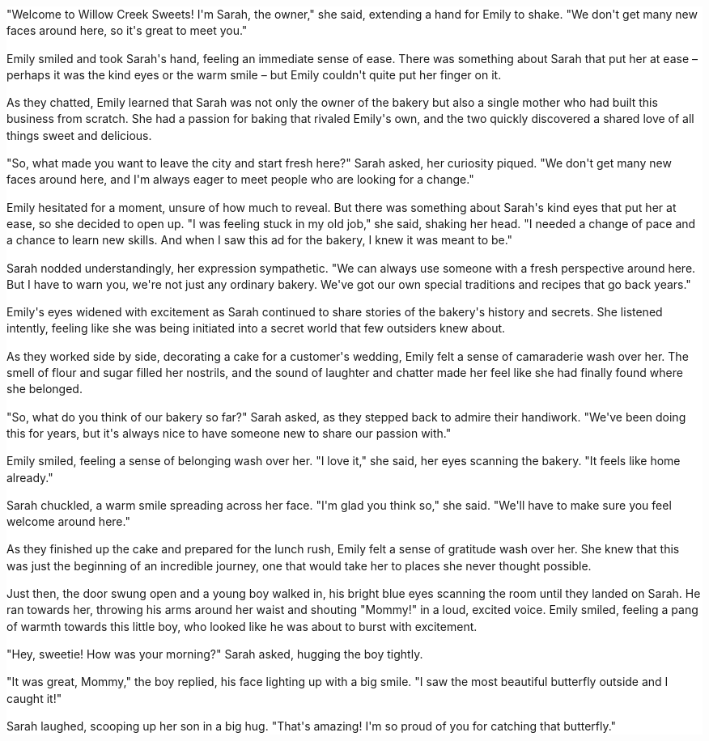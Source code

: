 "Welcome to Willow Creek Sweets! I'm Sarah, the owner," she said, extending a hand for Emily to shake. "We don't get many new faces around here, so it's great to meet you."

Emily smiled and took Sarah's hand, feeling an immediate sense of ease. There was something about Sarah that put her at ease – perhaps it was the kind eyes or the warm smile – but Emily couldn't quite put her finger on it.

As they chatted, Emily learned that Sarah was not only the owner of the bakery but also a single mother who had built this business from scratch. She had a passion for baking that rivaled Emily's own, and the two quickly discovered a shared love of all things sweet and delicious.

"So, what made you want to leave the city and start fresh here?" Sarah asked, her curiosity piqued. "We don't get many new faces around here, and I'm always eager to meet people who are looking for a change."

Emily hesitated for a moment, unsure of how much to reveal. But there was something about Sarah's kind eyes that put her at ease, so she decided to open up. "I was feeling stuck in my old job," she said, shaking her head. "I needed a change of pace and a chance to learn new skills. And when I saw this ad for the bakery, I knew it was meant to be."

Sarah nodded understandingly, her expression sympathetic. "We can always use someone with a fresh perspective around here. But I have to warn you, we're not just any ordinary bakery. We've got our own special traditions and recipes that go back years."

Emily's eyes widened with excitement as Sarah continued to share stories of the bakery's history and secrets. She listened intently, feeling like she was being initiated into a secret world that few outsiders knew about.

As they worked side by side, decorating a cake for a customer's wedding, Emily felt a sense of camaraderie wash over her. The smell of flour and sugar filled her nostrils, and the sound of laughter and chatter made her feel like she had finally found where she belonged.

"So, what do you think of our bakery so far?" Sarah asked, as they stepped back to admire their handiwork. "We've been doing this for years, but it's always nice to have someone new to share our passion with."

Emily smiled, feeling a sense of belonging wash over her. "I love it," she said, her eyes scanning the bakery. "It feels like home already."

Sarah chuckled, a warm smile spreading across her face. "I'm glad you think so," she said. "We'll have to make sure you feel welcome around here."

As they finished up the cake and prepared for the lunch rush, Emily felt a sense of gratitude wash over her. She knew that this was just the beginning of an incredible journey, one that would take her to places she never thought possible.

Just then, the door swung open and a young boy walked in, his bright blue eyes scanning the room until they landed on Sarah. He ran towards her, throwing his arms around her waist and shouting "Mommy!" in a loud, excited voice. Emily smiled, feeling a pang of warmth towards this little boy, who looked like he was about to burst with excitement.

"Hey, sweetie! How was your morning?" Sarah asked, hugging the boy tightly.

"It was great, Mommy," the boy replied, his face lighting up with a big smile. "I saw the most beautiful butterfly outside and I caught it!"

Sarah laughed, scooping up her son in a big hug. "That's amazing! I'm so proud of you for catching that butterfly."
